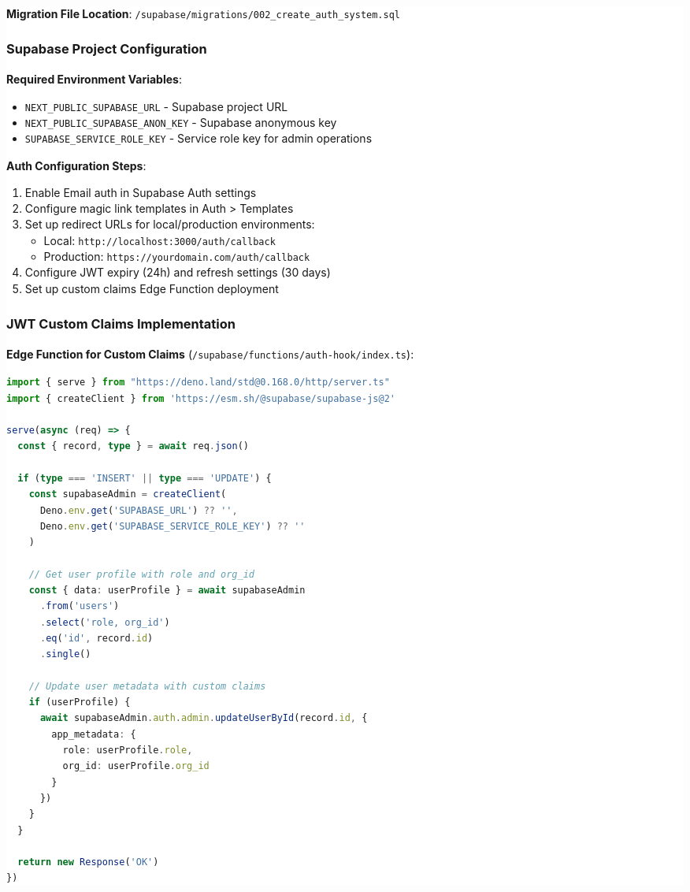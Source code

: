 **Migration File Location**: `/supabase/migrations/002_create_auth_system.sql`

### Supabase Project Configuration
**Required Environment Variables**:
- `NEXT_PUBLIC_SUPABASE_URL` - Supabase project URL
- `NEXT_PUBLIC_SUPABASE_ANON_KEY` - Supabase anonymous key  
- `SUPABASE_SERVICE_ROLE_KEY` - Service role key for admin operations

**Auth Configuration Steps**:
1. Enable Email auth in Supabase Auth settings
2. Configure magic link templates in Auth > Templates
3. Set up redirect URLs for local/production environments:
   - Local: `http://localhost:3000/auth/callback`
   - Production: `https://yourdomain.com/auth/callback`
4. Configure JWT expiry (24h) and refresh settings (30 days)
5. Set up custom claims Edge Function deployment

### JWT Custom Claims Implementation
**Edge Function for Custom Claims** (`/supabase/functions/auth-hook/index.ts`):
```typescript
import { serve } from "https://deno.land/std@0.168.0/http/server.ts"
import { createClient } from 'https://esm.sh/@supabase/supabase-js@2'

serve(async (req) => {
  const { record, type } = await req.json()
  
  if (type === 'INSERT' || type === 'UPDATE') {
    const supabaseAdmin = createClient(
      Deno.env.get('SUPABASE_URL') ?? '',
      Deno.env.get('SUPABASE_SERVICE_ROLE_KEY') ?? ''
    )
    
    // Get user profile with role and org_id
    const { data: userProfile } = await supabaseAdmin
      .from('users')
      .select('role, org_id')
      .eq('id', record.id)
      .single()
    
    // Update user metadata with custom claims
    if (userProfile) {
      await supabaseAdmin.auth.admin.updateUserById(record.id, {
        app_metadata: {
          role: userProfile.role,
          org_id: userProfile.org_id
        }
      })
    }
  }
  
  return new Response('OK')
})
```
